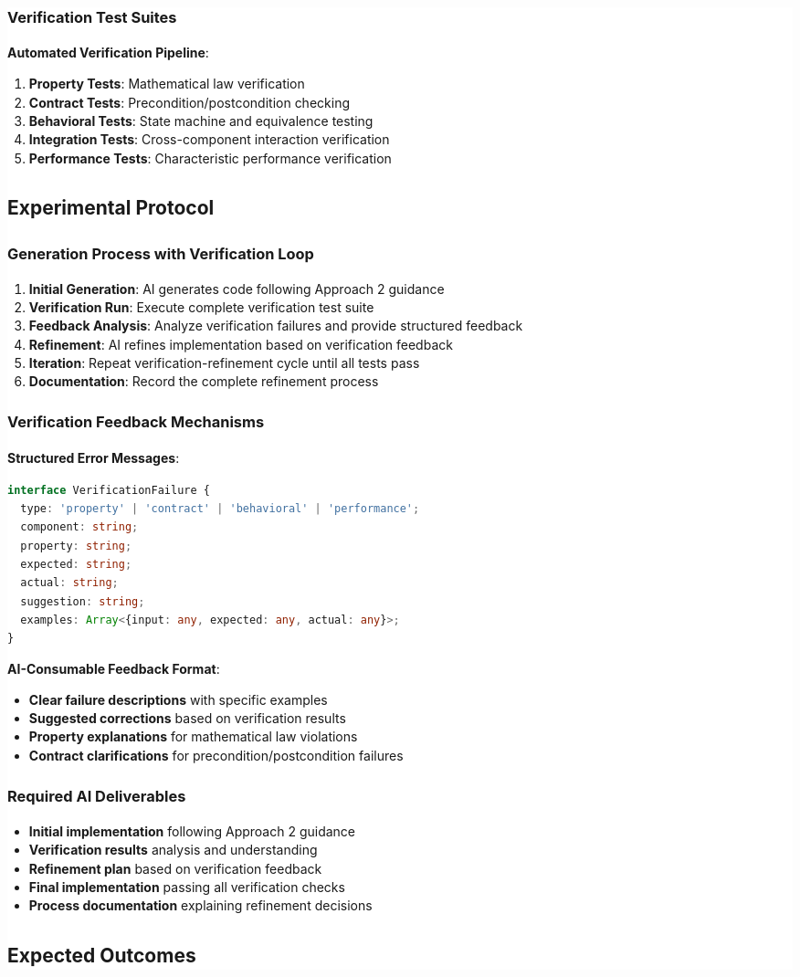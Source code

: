 ### Verification Test Suites

**Automated Verification Pipeline**:
1. **Property Tests**: Mathematical law verification
2. **Contract Tests**: Precondition/postcondition checking
3. **Behavioral Tests**: State machine and equivalence testing
4. **Integration Tests**: Cross-component interaction verification
5. **Performance Tests**: Characteristic performance verification

## Experimental Protocol

### Generation Process with Verification Loop

1. **Initial Generation**: AI generates code following Approach 2 guidance
2. **Verification Run**: Execute complete verification test suite
3. **Feedback Analysis**: Analyze verification failures and provide structured feedback
4. **Refinement**: AI refines implementation based on verification feedback
5. **Iteration**: Repeat verification-refinement cycle until all tests pass
6. **Documentation**: Record the complete refinement process

### Verification Feedback Mechanisms

**Structured Error Messages**:
```typescript
interface VerificationFailure {
  type: 'property' | 'contract' | 'behavioral' | 'performance';
  component: string;
  property: string;
  expected: string;
  actual: string;
  suggestion: string;
  examples: Array<{input: any, expected: any, actual: any}>;
}
```

**AI-Consumable Feedback Format**:
- **Clear failure descriptions** with specific examples
- **Suggested corrections** based on verification results
- **Property explanations** for mathematical law violations
- **Contract clarifications** for precondition/postcondition failures

### Required AI Deliverables

- **Initial implementation** following Approach 2 guidance
- **Verification results** analysis and understanding
- **Refinement plan** based on verification feedback
- **Final implementation** passing all verification checks
- **Process documentation** explaining refinement decisions

## Expected Outcomes
